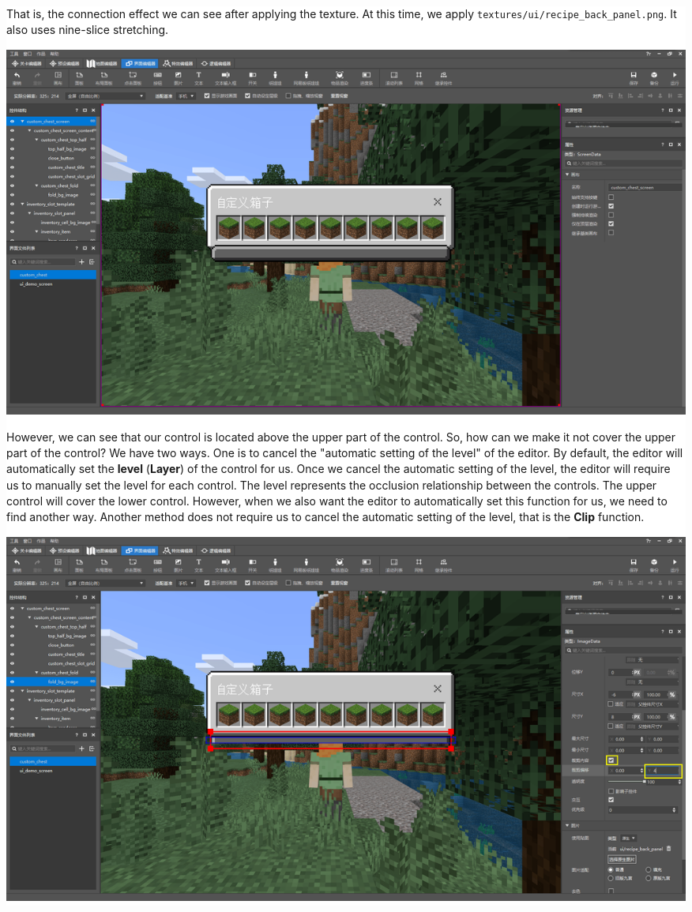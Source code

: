That is, the connection effect we can see after applying the texture. At this time, we apply `textures/ui/recipe_back_panel.png`. It also uses nine-slice stretching. 

![](./images/14.2_fold__bg_image_view.png) 

However, we can see that our control is located above the upper part of the control. So, how can we make it not cover the upper part of the control? We have two ways. One is to cancel the "automatic setting of the level" of the editor. By default, the editor will automatically set the **level** (**Layer**) of the control for us. Once we cancel the automatic setting of the level, the editor will require us to manually set the level for each control. The level represents the occlusion relationship between the controls. The upper control will cover the lower control. However, when we also want the editor to automatically set this function for us, we need to find another way. Another method does not require us to cancel the automatic setting of the level, that is the **Clip** function. 

![](./images/14.2_fold__bg_image_clipped.png) 
